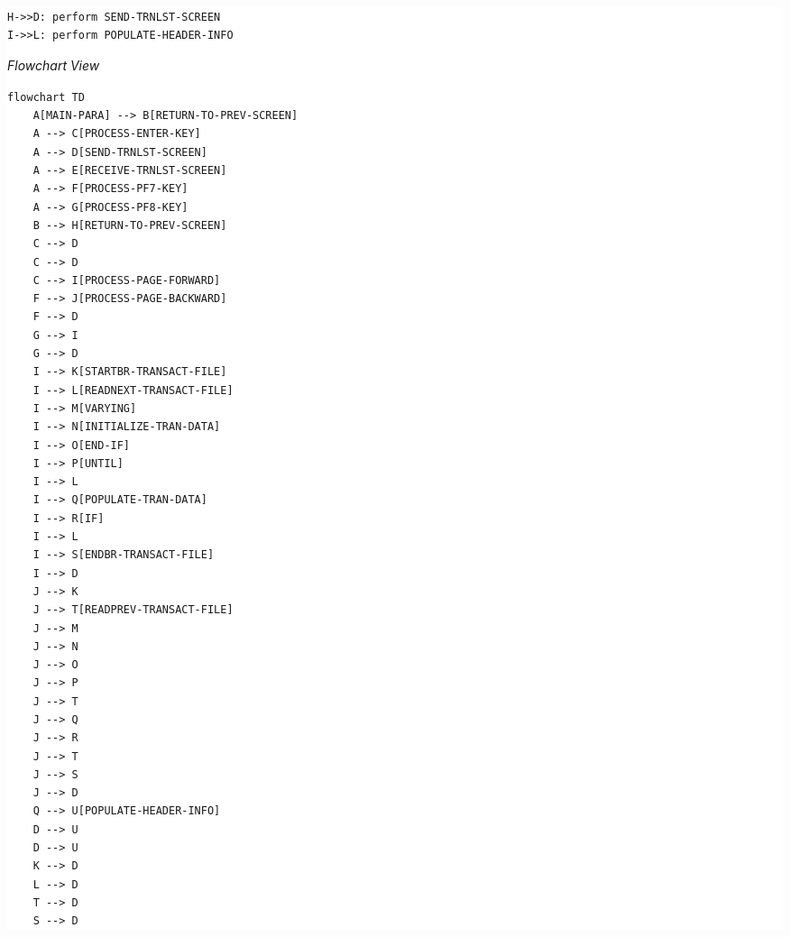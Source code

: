 ```mermaid
H->>D: perform SEND-TRNLST-SCREEN
I->>L: perform POPULATE-HEADER-INFO
```

*Flowchart View*
```mermaid
flowchart TD
    A[MAIN-PARA] --> B[RETURN-TO-PREV-SCREEN]
    A --> C[PROCESS-ENTER-KEY]
    A --> D[SEND-TRNLST-SCREEN]
    A --> E[RECEIVE-TRNLST-SCREEN]
    A --> F[PROCESS-PF7-KEY]
    A --> G[PROCESS-PF8-KEY]
    B --> H[RETURN-TO-PREV-SCREEN]
    C --> D
    C --> D
    C --> I[PROCESS-PAGE-FORWARD]
    F --> J[PROCESS-PAGE-BACKWARD]
    F --> D
    G --> I
    G --> D
    I --> K[STARTBR-TRANSACT-FILE]
    I --> L[READNEXT-TRANSACT-FILE]
    I --> M[VARYING]
    I --> N[INITIALIZE-TRAN-DATA]
    I --> O[END-IF]
    I --> P[UNTIL]
    I --> L
    I --> Q[POPULATE-TRAN-DATA]
    I --> R[IF]
    I --> L
    I --> S[ENDBR-TRANSACT-FILE]
    I --> D
    J --> K
    J --> T[READPREV-TRANSACT-FILE]
    J --> M
    J --> N
    J --> O
    J --> P
    J --> T
    J --> Q
    J --> R
    J --> T
    J --> S
    J --> D
    Q --> U[POPULATE-HEADER-INFO]
    D --> U
    D --> U
    K --> D
    L --> D
    T --> D
    S --> D
```
